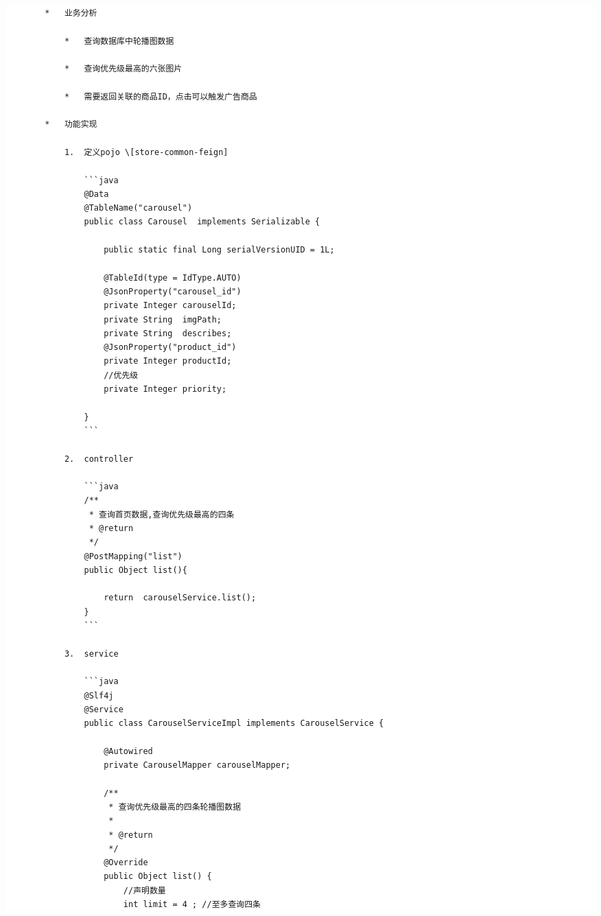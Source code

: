             *   业务分析

                *   查询数据库中轮播图数据

                *   查询优先级最高的六张图片

                *   需要返回关联的商品ID，点击可以触发广告商品

            *   功能实现

                1.  定义pojo \[store-common-feign]

                    ```java
                    @Data
                    @TableName("carousel")
                    public class Carousel  implements Serializable {

                        public static final Long serialVersionUID = 1L;

                        @TableId(type = IdType.AUTO)
                        @JsonProperty("carousel_id")
                        private Integer carouselId;
                        private String  imgPath;
                        private String  describes;
                        @JsonProperty("product_id")
                        private Integer productId;
                        //优先级
                        private Integer priority;

                    }
                    ```

                2.  controller

                    ```java
                    /**
                     * 查询首页数据,查询优先级最高的四条
                     * @return
                     */
                    @PostMapping("list")
                    public Object list(){

                        return  carouselService.list();
                    }
                    ```

                3.  service

                    ```java
                    @Slf4j
                    @Service
                    public class CarouselServiceImpl implements CarouselService {
        
                        @Autowired
                        private CarouselMapper carouselMapper;
        
                        /**
                         * 查询优先级最高的四条轮播图数据
                         *
                         * @return
                         */
                        @Override
                        public Object list() {
                            //声明数量
                            int limit = 4 ; //至多查询四条
        